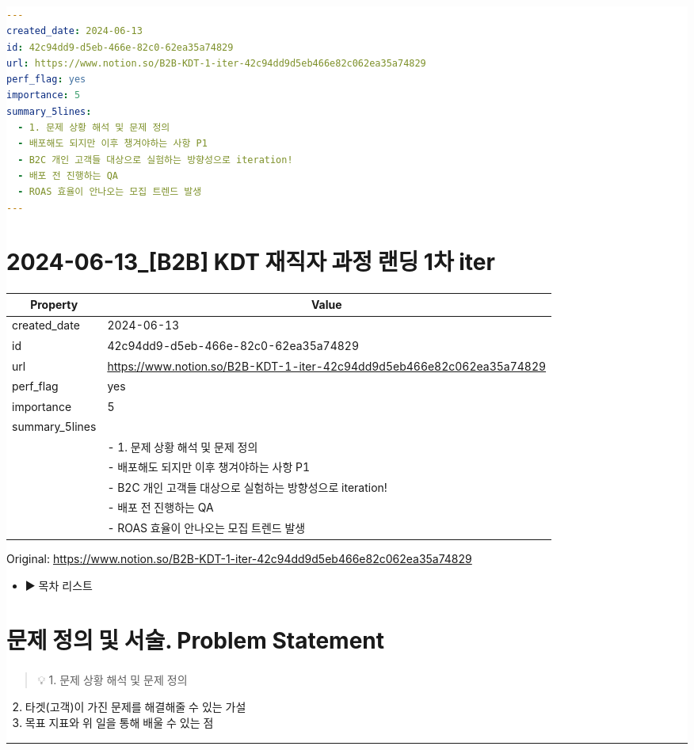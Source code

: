 ```yaml
---
created_date: 2024-06-13
id: 42c94dd9-d5eb-466e-82c0-62ea35a74829
url: https://www.notion.so/B2B-KDT-1-iter-42c94dd9d5eb466e82c062ea35a74829
perf_flag: yes
importance: 5
summary_5lines:
  - 1. 문제 상황 해석 및 문제 정의
  - 배포해도 되지만 이후 챙겨야하는 사항 P1
  - B2C 개인 고객들 대상으로 실험하는 방향성으로 iteration!
  - 배포 전 진행하는 QA
  - ROAS 효율이 안나오는 모집 트렌드 발생
---
```


# 2024-06-13_[B2B] KDT 재직자 과정 랜딩 1차 iter

| Property | Value |
| --- | --- |
| created_date | 2024-06-13 |
| id | 42c94dd9-d5eb-466e-82c0-62ea35a74829 |
| url | https://www.notion.so/B2B-KDT-1-iter-42c94dd9d5eb466e82c062ea35a74829 |
| perf_flag | yes |
| importance | 5 |
| summary_5lines | |
|  | - 1. 문제 상황 해석 및 문제 정의 |
|  | - 배포해도 되지만 이후 챙겨야하는 사항 P1 |
|  | - B2C 개인 고객들 대상으로 실험하는 방향성으로 iteration! |
|  | - 배포 전 진행하는 QA |
|  | - ROAS 효율이 안나오는 모집 트렌드 발생 |

Original: https://www.notion.so/B2B-KDT-1-iter-42c94dd9d5eb466e82c062ea35a74829

- ▶ 목차 리스트

#  문제 정의 및 서술. Problem Statement
> 💡 1. 문제 상황 해석 및 문제 정의
2. 타겟(고객)이 가진 문제를 해결해줄 수 있는 가설
3. 목표 지표와 위 일을 통해 배울 수 있는 점

  ---
